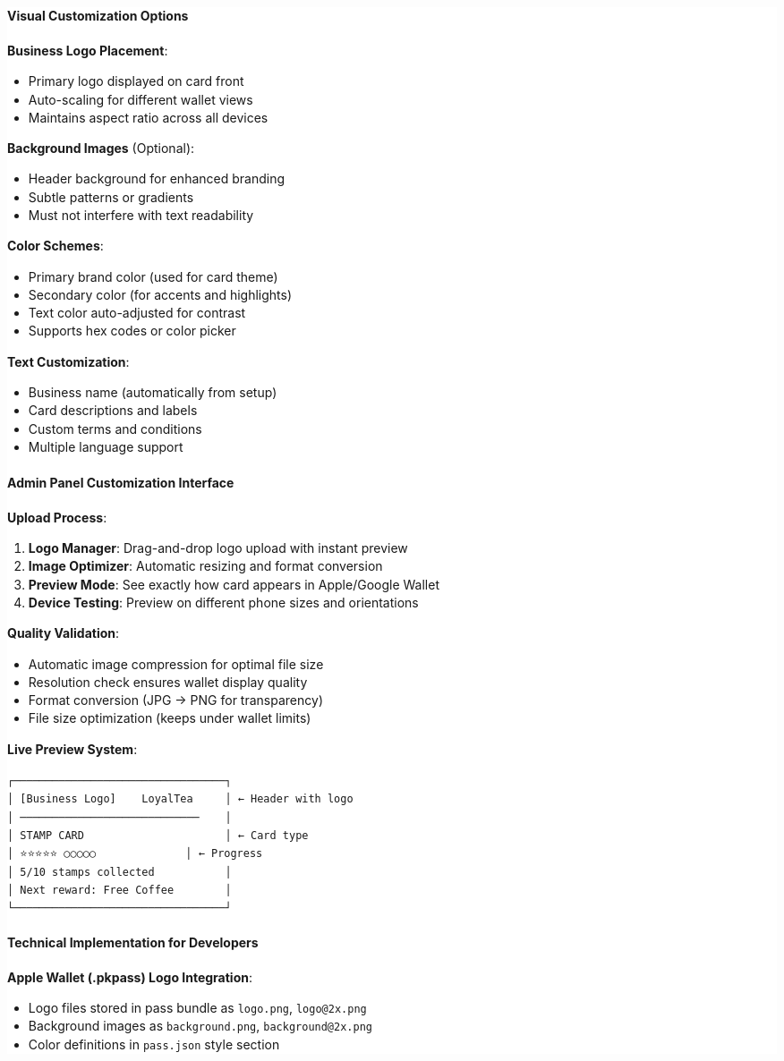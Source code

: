 #### Visual Customization Options

**Business Logo Placement**:
- Primary logo displayed on card front
- Auto-scaling for different wallet views
- Maintains aspect ratio across all devices

**Background Images** (Optional):
- Header background for enhanced branding
- Subtle patterns or gradients
- Must not interfere with text readability

**Color Schemes**:
- Primary brand color (used for card theme)
- Secondary color (for accents and highlights)
- Text color auto-adjusted for contrast
- Supports hex codes or color picker

**Text Customization**:
- Business name (automatically from setup)
- Card descriptions and labels
- Custom terms and conditions
- Multiple language support

#### Admin Panel Customization Interface

**Upload Process**:
1. **Logo Manager**: Drag-and-drop logo upload with instant preview
2. **Image Optimizer**: Automatic resizing and format conversion
3. **Preview Mode**: See exactly how card appears in Apple/Google Wallet
4. **Device Testing**: Preview on different phone sizes and orientations

**Quality Validation**:
- Automatic image compression for optimal file size
- Resolution check ensures wallet display quality
- Format conversion (JPG → PNG for transparency)
- File size optimization (keeps under wallet limits)

**Live Preview System**:
```
┌─────────────────────────────────┐
│ [Business Logo]    LoyalTea     │ ← Header with logo
│ ────────────────────────────    │
│ STAMP CARD                      │ ← Card type
│ ⭐⭐⭐⭐⭐ ○○○○○              │ ← Progress
│ 5/10 stamps collected           │
│ Next reward: Free Coffee        │
└─────────────────────────────────┘
```

#### Technical Implementation for Developers

**Apple Wallet (.pkpass) Logo Integration**:
- Logo files stored in pass bundle as `logo.png`, `logo@2x.png`
- Background images as `background.png`, `background@2x.png`
- Color definitions in `pass.json` style section

